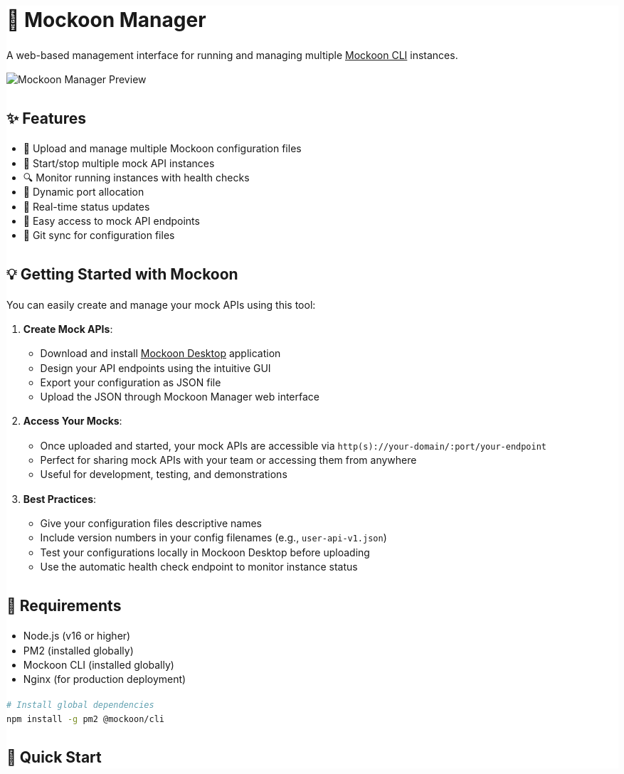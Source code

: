 # 🚀 Mockoon Manager

A web-based management interface for running and managing multiple [Mockoon CLI](https://mockoon.com/cli/) instances.

![Mockoon Manager Preview](assets/preview.png)

## ✨ Features

- 📝 Upload and manage multiple Mockoon configuration files
- 🔄 Start/stop multiple mock API instances
- 🔍 Monitor running instances with health checks
- 🎯 Dynamic port allocation
- 💫 Real-time status updates
- 🔗 Easy access to mock API endpoints
- 🔄 Git sync for configuration files

## 💡 Getting Started with Mockoon

You can easily create and manage your mock APIs using this tool:

1. **Create Mock APIs**:
   - Download and install [Mockoon Desktop](https://mockoon.com/download/) application
   - Design your API endpoints using the intuitive GUI
   - Export your configuration as JSON file
   - Upload the JSON through Mockoon Manager web interface

2. **Access Your Mocks**:
   - Once uploaded and started, your mock APIs are accessible via `http(s)://your-domain/:port/your-endpoint`
   - Perfect for sharing mock APIs with your team or accessing them from anywhere
   - Useful for development, testing, and demonstrations

3. **Best Practices**:
   - Give your configuration files descriptive names
   - Include version numbers in your config filenames (e.g., `user-api-v1.json`)
   - Test your configurations locally in Mockoon Desktop before uploading
   - Use the automatic health check endpoint to monitor instance status

## 🔧 Requirements

- Node.js (v16 or higher)
- PM2 (installed globally)
- Mockoon CLI (installed globally)
- Nginx (for production deployment)

```bash
# Install global dependencies
npm install -g pm2 @mockoon/cli
```

## 🚀 Quick Start

